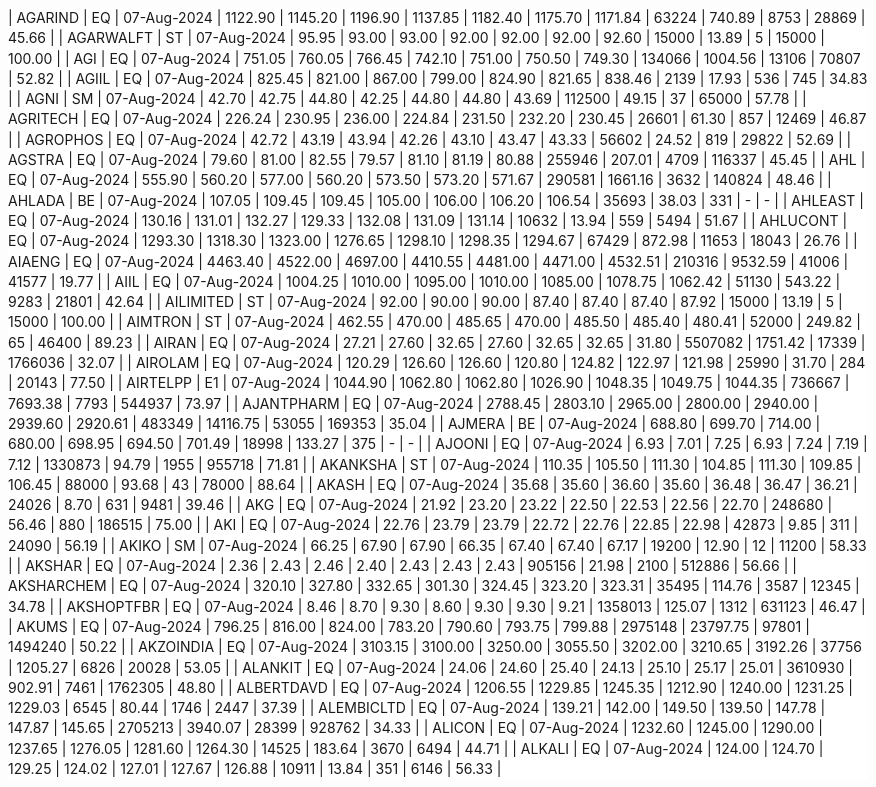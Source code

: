| AGARIND | EQ | 07-Aug-2024 | 1122.90 | 1145.20 | 1196.90 | 1137.85 | 1182.40 | 1175.70 | 1171.84 | 63224 | 740.89 | 8753 | 28869 | 45.66 |
| AGARWALFT | ST | 07-Aug-2024 | 95.95 | 93.00 | 93.00 | 92.00 | 92.00 | 92.00 | 92.60 | 15000 | 13.89 | 5 | 15000 | 100.00 |
| AGI | EQ | 07-Aug-2024 | 751.05 | 760.05 | 766.45 | 742.10 | 751.00 | 750.50 | 749.30 | 134066 | 1004.56 | 13106 | 70807 | 52.82 |
| AGIIL | EQ | 07-Aug-2024 | 825.45 | 821.00 | 867.00 | 799.00 | 824.90 | 821.65 | 838.46 | 2139 | 17.93 | 536 | 745 | 34.83 |
| AGNI | SM | 07-Aug-2024 | 42.70 | 42.75 | 44.80 | 42.25 | 44.80 | 44.80 | 43.69 | 112500 | 49.15 | 37 | 65000 | 57.78 |
| AGRITECH | EQ | 07-Aug-2024 | 226.24 | 230.95 | 236.00 | 224.84 | 231.50 | 232.20 | 230.45 | 26601 | 61.30 | 857 | 12469 | 46.87 |
| AGROPHOS | EQ | 07-Aug-2024 | 42.72 | 43.19 | 43.94 | 42.26 | 43.10 | 43.47 | 43.33 | 56602 | 24.52 | 819 | 29822 | 52.69 |
| AGSTRA | EQ | 07-Aug-2024 | 79.60 | 81.00 | 82.55 | 79.57 | 81.10 | 81.19 | 80.88 | 255946 | 207.01 | 4709 | 116337 | 45.45 |
| AHL | EQ | 07-Aug-2024 | 555.90 | 560.20 | 577.00 | 560.20 | 573.50 | 573.20 | 571.67 | 290581 | 1661.16 | 3632 | 140824 | 48.46 |
| AHLADA | BE | 07-Aug-2024 | 107.05 | 109.45 | 109.45 | 105.00 | 106.00 | 106.20 | 106.54 | 35693 | 38.03 | 331 | - | - |
| AHLEAST | EQ | 07-Aug-2024 | 130.16 | 131.01 | 132.27 | 129.33 | 132.08 | 131.09 | 131.14 | 10632 | 13.94 | 559 | 5494 | 51.67 |
| AHLUCONT | EQ | 07-Aug-2024 | 1293.30 | 1318.30 | 1323.00 | 1276.65 | 1298.10 | 1298.35 | 1294.67 | 67429 | 872.98 | 11653 | 18043 | 26.76 |
| AIAENG | EQ | 07-Aug-2024 | 4463.40 | 4522.00 | 4697.00 | 4410.55 | 4481.00 | 4471.00 | 4532.51 | 210316 | 9532.59 | 41006 | 41577 | 19.77 |
| AIIL | EQ | 07-Aug-2024 | 1004.25 | 1010.00 | 1095.00 | 1010.00 | 1085.00 | 1078.75 | 1062.42 | 51130 | 543.22 | 9283 | 21801 | 42.64 |
| AILIMITED | ST | 07-Aug-2024 | 92.00 | 90.00 | 90.00 | 87.40 | 87.40 | 87.40 | 87.92 | 15000 | 13.19 | 5 | 15000 | 100.00 |
| AIMTRON | ST | 07-Aug-2024 | 462.55 | 470.00 | 485.65 | 470.00 | 485.50 | 485.40 | 480.41 | 52000 | 249.82 | 65 | 46400 | 89.23 |
| AIRAN | EQ | 07-Aug-2024 | 27.21 | 27.60 | 32.65 | 27.60 | 32.65 | 32.65 | 31.80 | 5507082 | 1751.42 | 17339 | 1766036 | 32.07 |
| AIROLAM | EQ | 07-Aug-2024 | 120.29 | 126.60 | 126.60 | 120.80 | 124.82 | 122.97 | 121.98 | 25990 | 31.70 | 284 | 20143 | 77.50 |
| AIRTELPP | E1 | 07-Aug-2024 | 1044.90 | 1062.80 | 1062.80 | 1026.90 | 1048.35 | 1049.75 | 1044.35 | 736667 | 7693.38 | 7793 | 544937 | 73.97 |
| AJANTPHARM | EQ | 07-Aug-2024 | 2788.45 | 2803.10 | 2965.00 | 2800.00 | 2940.00 | 2939.60 | 2920.61 | 483349 | 14116.75 | 53055 | 169353 | 35.04 |
| AJMERA | BE | 07-Aug-2024 | 688.80 | 699.70 | 714.00 | 680.00 | 698.95 | 694.50 | 701.49 | 18998 | 133.27 | 375 | - | - |
| AJOONI | EQ | 07-Aug-2024 | 6.93 | 7.01 | 7.25 | 6.93 | 7.24 | 7.19 | 7.12 | 1330873 | 94.79 | 1955 | 955718 | 71.81 |
| AKANKSHA | ST | 07-Aug-2024 | 110.35 | 105.50 | 111.30 | 104.85 | 111.30 | 109.85 | 106.45 | 88000 | 93.68 | 43 | 78000 | 88.64 |
| AKASH | EQ | 07-Aug-2024 | 35.68 | 35.60 | 36.60 | 35.60 | 36.48 | 36.47 | 36.21 | 24026 | 8.70 | 631 | 9481 | 39.46 |
| AKG | EQ | 07-Aug-2024 | 21.92 | 23.20 | 23.22 | 22.50 | 22.53 | 22.56 | 22.70 | 248680 | 56.46 | 880 | 186515 | 75.00 |
| AKI | EQ | 07-Aug-2024 | 22.76 | 23.79 | 23.79 | 22.72 | 22.76 | 22.85 | 22.98 | 42873 | 9.85 | 311 | 24090 | 56.19 |
| AKIKO | SM | 07-Aug-2024 | 66.25 | 67.90 | 67.90 | 66.35 | 67.40 | 67.40 | 67.17 | 19200 | 12.90 | 12 | 11200 | 58.33 |
| AKSHAR | EQ | 07-Aug-2024 | 2.36 | 2.43 | 2.46 | 2.40 | 2.43 | 2.43 | 2.43 | 905156 | 21.98 | 2100 | 512886 | 56.66 |
| AKSHARCHEM | EQ | 07-Aug-2024 | 320.10 | 327.80 | 332.65 | 301.30 | 324.45 | 323.20 | 323.31 | 35495 | 114.76 | 3587 | 12345 | 34.78 |
| AKSHOPTFBR | EQ | 07-Aug-2024 | 8.46 | 8.70 | 9.30 | 8.60 | 9.30 | 9.30 | 9.21 | 1358013 | 125.07 | 1312 | 631123 | 46.47 |
| AKUMS | EQ | 07-Aug-2024 | 796.25 | 816.00 | 824.00 | 783.20 | 790.60 | 793.75 | 799.88 | 2975148 | 23797.75 | 97801 | 1494240 | 50.22 |
| AKZOINDIA | EQ | 07-Aug-2024 | 3103.15 | 3100.00 | 3250.00 | 3055.50 | 3202.00 | 3210.65 | 3192.26 | 37756 | 1205.27 | 6826 | 20028 | 53.05 |
| ALANKIT | EQ | 07-Aug-2024 | 24.06 | 24.60 | 25.40 | 24.13 | 25.10 | 25.17 | 25.01 | 3610930 | 902.91 | 7461 | 1762305 | 48.80 |
| ALBERTDAVD | EQ | 07-Aug-2024 | 1206.55 | 1229.85 | 1245.35 | 1212.90 | 1240.00 | 1231.25 | 1229.03 | 6545 | 80.44 | 1746 | 2447 | 37.39 |
| ALEMBICLTD | EQ | 07-Aug-2024 | 139.21 | 142.00 | 149.50 | 139.50 | 147.78 | 147.87 | 145.65 | 2705213 | 3940.07 | 28399 | 928762 | 34.33 |
| ALICON | EQ | 07-Aug-2024 | 1232.60 | 1245.00 | 1290.00 | 1237.65 | 1276.05 | 1281.60 | 1264.30 | 14525 | 183.64 | 3670 | 6494 | 44.71 |
| ALKALI | EQ | 07-Aug-2024 | 124.00 | 124.70 | 129.25 | 124.02 | 127.01 | 127.67 | 126.88 | 10911 | 13.84 | 351 | 6146 | 56.33 |